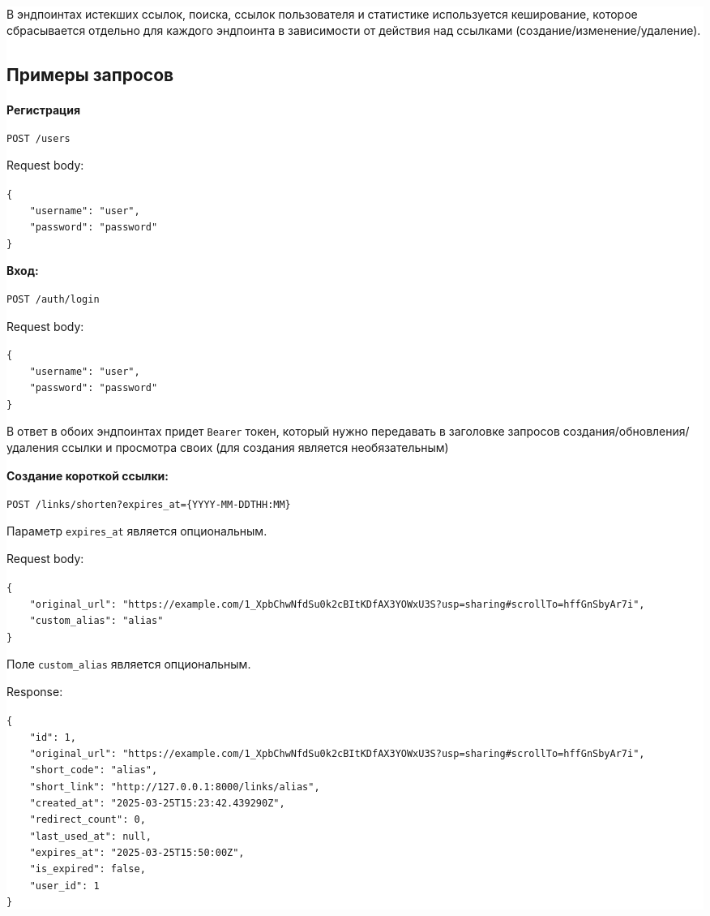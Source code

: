 В эндпоинтах истекших ссылок, поиска, ссылок пользователя и статистике используется кеширование, 
которое сбрасывается отдельно для каждого эндпоинта в зависимости от действия над ссылками (создание/изменение/удаление).

## Примеры запросов

**Регистрация**

`POST /users`

Request body:
```
{
    "username": "user",
    "password": "password"
}
```

**Вход:**

`POST /auth/login`

Request body:
```
{
    "username": "user",
    "password": "password"
}
```

В ответ в обоих эндпоинтах придет `Bearer` токен, который нужно передавать в заголовке запросов 
создания/обновления/удаления ссылки и просмотра своих (для создания является необязательным)

**Создание короткой ссылки:**

`POST /links/shorten?expires_at={YYYY-MM-DDTHH:MM}`

Параметр `expires_at` является опциональным.

Request body:
```
{
    "original_url": "https://example.com/1_XpbChwNfdSu0k2cBItKDfAX3YOWxU3S?usp=sharing#scrollTo=hffGnSbyAr7i",
    "custom_alias": "alias"
}
```
Поле `custom_alias` является опциональным.

Response:
```
{
    "id": 1,
    "original_url": "https://example.com/1_XpbChwNfdSu0k2cBItKDfAX3YOWxU3S?usp=sharing#scrollTo=hffGnSbyAr7i",
    "short_code": "alias",
    "short_link": "http://127.0.0.1:8000/links/alias",
    "created_at": "2025-03-25T15:23:42.439290Z",
    "redirect_count": 0,
    "last_used_at": null,
    "expires_at": "2025-03-25T15:50:00Z",
    "is_expired": false,
    "user_id": 1
}
```
